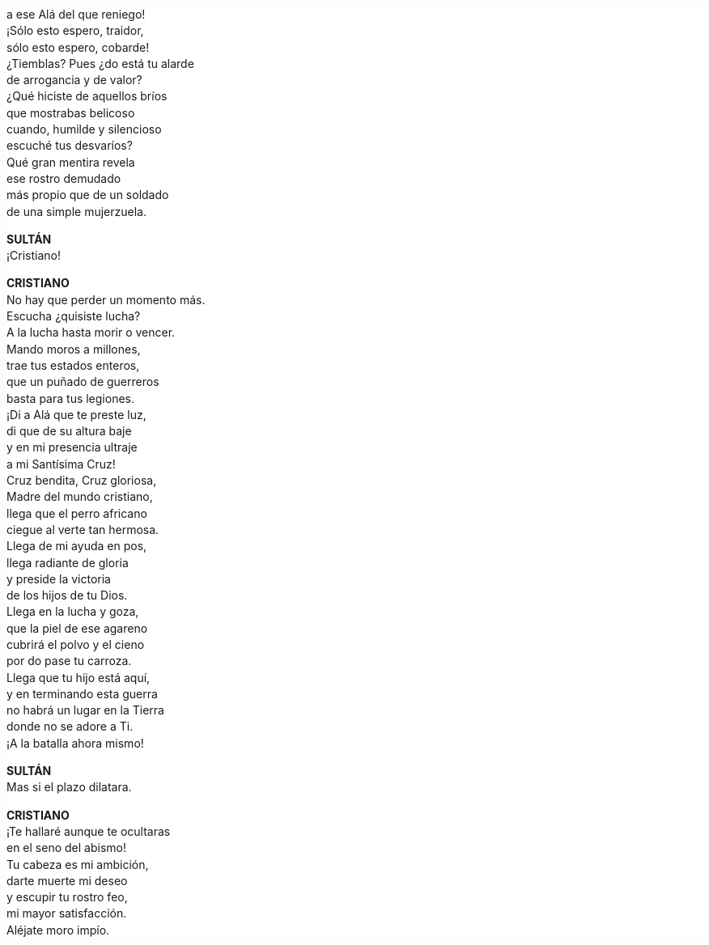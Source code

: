 a ese Alá del que reniego!<br>
¡Sólo esto espero, traidor,<br>
sólo esto espero, cobarde!<br>
¿Tiemblas? Pues ¿do está tu alarde<br>
de arrogancia y de valor?<br>
¿Qué hiciste de aquellos bríos<br>
que mostrabas belicoso<br>
cuando, humilde y silencioso<br>
escuché tus desvaríos?<br>
Qué gran mentira revela<br>
ese rostro demudado<br>
más propio que de un soldado<br>
de una simple mujerzuela.<br>

**SULTÁN**<br>
¡Cristiano!<br>

**CRISTIANO**<br>
No hay que perder un momento más.<br>
Escucha ¿quisiste lucha?<br>
A la lucha hasta morir o vencer.<br>
Mando moros a millones,<br>
trae tus estados enteros,<br>
que un puñado de guerreros<br>
basta para tus legiones.<br>
¡Di a Alá que te preste luz,<br>
di que de su altura baje<br>
y en mi presencia ultraje<br>
a mi Santísima Cruz!<br>
Cruz bendita, Cruz gloriosa,<br>
Madre del mundo cristiano,<br>
llega que el perro africano<br>
ciegue al verte tan hermosa.<br>
Llega de mi ayuda en pos,<br>
llega radiante de gloria<br>
y preside la victoria<br>
de los hijos de tu Dios.<br>
Llega en la lucha y goza,<br>
que la piel de ese agareno<br>
cubrirá el polvo y el cieno<br>
por do pase tu carroza.<br>
Llega que tu hijo está aquí,<br>
y en terminando esta guerra<br>
no habrá un lugar en la Tierra<br>
donde no se adore a Ti.<br>
¡A la batalla ahora mismo!<br>

**SULTÁN**<br>
Mas si el plazo dilatara.<br>

**CRISTIANO**<br>
¡Te hallaré aunque te ocultaras<br>
en el seno del abismo!<br>
Tu cabeza es mi ambición,<br>
darte muerte mi deseo<br>
y escupir tu rostro feo,<br>
mi mayor satisfacción.<br>
Aléjate moro impío.<br>
